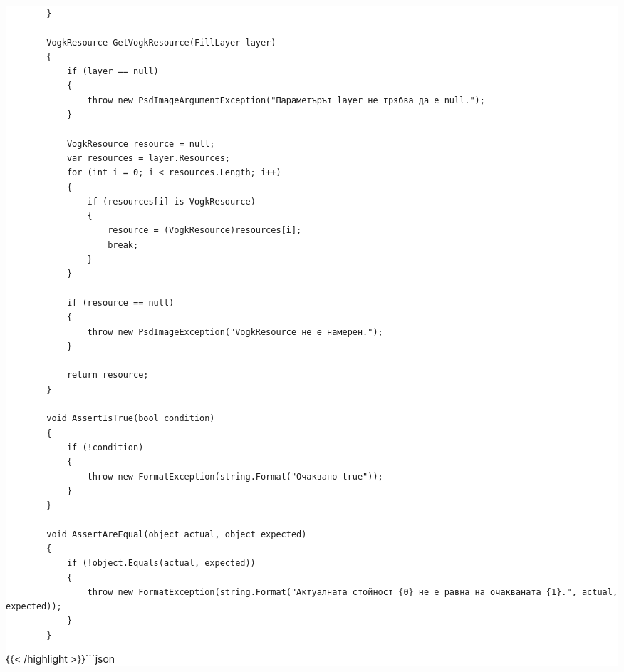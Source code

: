             }

            VogkResource GetVogkResource(FillLayer layer)
            {
                if (layer == null)
                {
                    throw new PsdImageArgumentException("Параметърът layer не трябва да е null.");
                }

                VogkResource resource = null;
                var resources = layer.Resources;
                for (int i = 0; i < resources.Length; i++)
                {
                    if (resources[i] is VogkResource)
                    {
                        resource = (VogkResource)resources[i];
                        break;
                    }
                }

                if (resource == null)
                {
                    throw new PsdImageException("VogkResource не е намерен.");
                }

                return resource;
            }

            void AssertIsTrue(bool condition)
            {
                if (!condition)
                {
                    throw new FormatException(string.Format("Очаквано true"));
                }
            }

            void AssertAreEqual(object actual, object expected)
            {
                if (!object.Equals(actual, expected))
                {
                    throw new FormatException(string.Format("Актуалната стойност {0} не е равна на очакваната {1}.", actual, expected));
                }
            }
{{< /highlight >}}```json

```